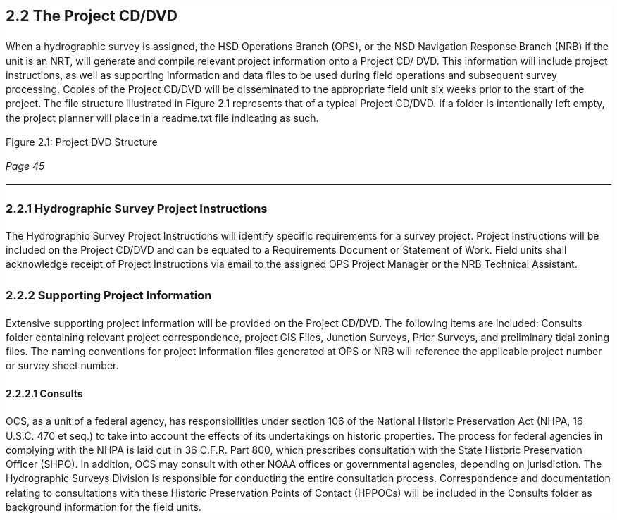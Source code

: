 

2.2 The Project CD/DVD
------------------------

When a hydrographic survey is assigned, the HSD Operations Branch (OPS), or the NSD Navigation Response
Branch (NRB) if the unit is an NRT, will generate and compile relevant project information onto a Project CD/
DVD. This information will include project instructions, as well as supporting information and data files to be used
during field operations and subsequent survey processing. Copies of the Project CD/DVD will be disseminated
to the appropriate field unit six weeks prior to the start of the project. The file structure illustrated in Figure 2.1
represents that of a typical Project CD/DVD. If a folder is intentionally left empty, the project planner will place
in a readme.txt file indicating as such.


Figure 2.1: Project DVD Structure


*Page 45*

------------------------------------------------------------------------------------------------------------------------



### 2.2.1 Hydrographic Survey Project Instructions

The Hydrographic Survey Project Instructions will identify specific requirements for a survey project. Project
Instructions will be included on the Project CD/DVD and can be equated to a Requirements Document or
Statement of Work. Field units shall acknowledge receipt of Project Instructions via email to the assigned OPS
Project Manager or the NRB Technical Assistant.


### 2.2.2 Supporting Project Information

Extensive supporting project information will be provided on the Project CD/DVD. The following items are
included: Consults folder containing relevant project correspondence, project GIS Files, Junction Surveys, Prior
Surveys, and preliminary tidal zoning files. The naming conventions for project information files generated at
OPS or NRB will reference the applicable project number or survey sheet number.


#### 2.2.2.1 Consults

OCS, as a unit of a federal agency, has responsibilities under section 106 of the National Historic Preservation
Act (NHPA, 16 U.S.C. 470 et seq.) to take into account the effects of its undertakings on historic properties. The
process for federal agencies in complying with the NHPA is laid out in 36 C.F.R. Part 800, which prescribes
consultation with the State Historic Preservation Officer (SHPO). In addition, OCS may consult with other NOAA
offices or governmental agencies, depending on jurisdiction. The Hydrographic Surveys Division is responsible
for conducting the entire consultation process. Correspondence and documentation relating to consultations with
these Historic Preservation Points of Contact (HPPOCs) will be included in the Consults folder as background
information for the field units.
